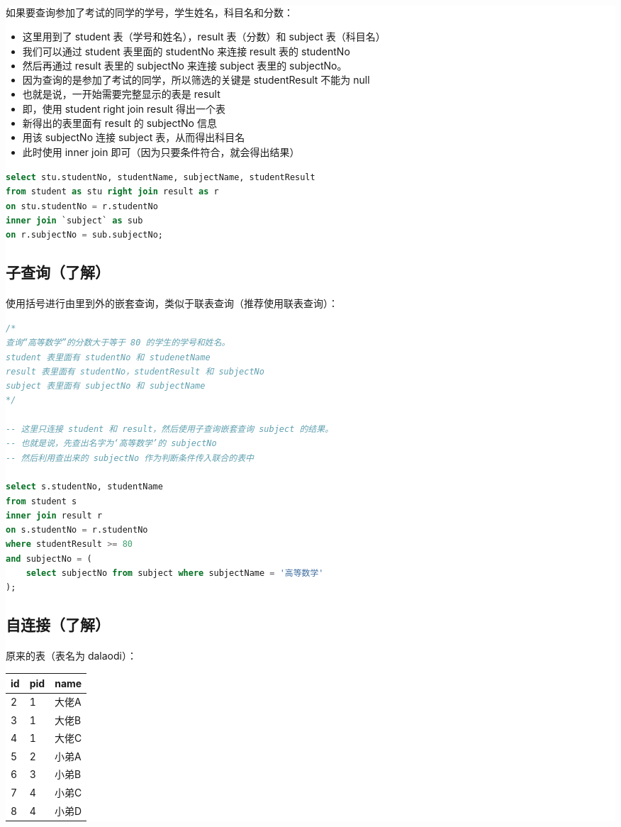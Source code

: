 如果要查询参加了考试的同学的学号，学生姓名，科目名和分数：
- 这里用到了 student 表（学号和姓名），result 表（分数）和 subject 表（科目名）
- 我们可以通过 student 表里面的 studentNo 来连接 result 表的 studentNo
- 然后再通过 result 表里的 subjectNo 来连接 subject 表里的 subjectNo。
- 因为查询的是参加了考试的同学，所以筛选的关键是 studentResult 不能为 null
- 也就是说，一开始需要完整显示的表是 result
- 即，使用 student right join result 得出一个表
- 新得出的表里面有 result 的 subjectNo 信息
- 用该 subjectNo 连接 subject 表，从而得出科目名
- 此时使用 inner join 即可（因为只要条件符合，就会得出结果）

```sql
select stu.studentNo, studentName, subjectName, studentResult 
from student as stu right join result as r 
on stu.studentNo = r.studentNo 
inner join `subject` as sub
on r.subjectNo = sub.subjectNo;
```

## 子查询（了解）

使用括号进行由里到外的嵌套查询，类似于联表查询（推荐使用联表查询）：

```sql
/*
查询“高等数学”的分数大于等于 80 的学生的学号和姓名。
student 表里面有 studentNo 和 studenetName
result 表里面有 studentNo，studentResult 和 subjectNo
subject 表里面有 subjectNo 和 subjectName
*/

-- 这里只连接 student 和 result，然后使用子查询嵌套查询 subject 的结果。
-- 也就是说，先查出名字为‘高等数学’的 subjectNo
-- 然后利用查出来的 subjectNo 作为判断条件传入联合的表中

select s.studentNo, studentName
from student s
inner join result r
on s.studentNo = r.studentNo
where studentResult >= 80
and subjectNo = (
    select subjectNo from subject where subjectName = '高等数学'
);
```

## 自连接（了解）

原来的表（表名为 dalaodi）：

| id | pid | name |
| --- | --- | --- |
| 2 | 1 | 大佬A |
| 3 | 1 | 大佬B |
| 4 | 1 | 大佬C |
| 5 | 2 | 小弟A |
| 6 | 3 | 小弟B |
| 7 | 4 | 小弟C |
| 8 | 4 | 小弟D |
